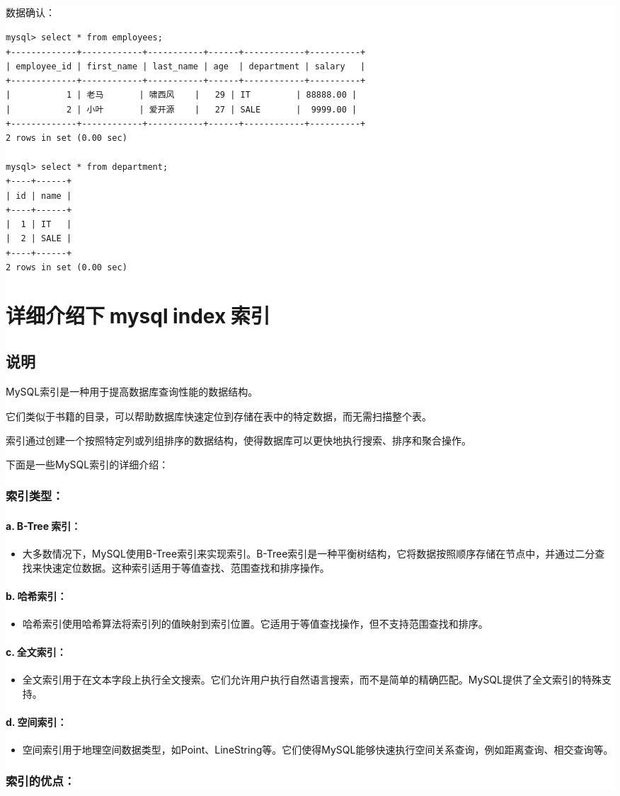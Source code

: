 数据确认：

```
mysql> select * from employees;
+-------------+------------+-----------+------+------------+----------+
| employee_id | first_name | last_name | age  | department | salary   |
+-------------+------------+-----------+------+------------+----------+
|           1 | 老马       | 啸西风    |   29 | IT         | 88888.00 |
|           2 | 小叶       | 爱开源    |   27 | SALE       |  9999.00 |
+-------------+------------+-----------+------+------------+----------+
2 rows in set (0.00 sec)

mysql> select * from department;
+----+------+
| id | name |
+----+------+
|  1 | IT   |
|  2 | SALE |
+----+------+
2 rows in set (0.00 sec)
```

# 详细介绍下 mysql index 索引 

## 说明

MySQL索引是一种用于提高数据库查询性能的数据结构。

它们类似于书籍的目录，可以帮助数据库快速定位到存储在表中的特定数据，而无需扫描整个表。

索引通过创建一个按照特定列或列组排序的数据结构，使得数据库可以更快地执行搜索、排序和聚合操作。

下面是一些MySQL索引的详细介绍：

### 索引类型：

#### a. B-Tree 索引：

   - 大多数情况下，MySQL使用B-Tree索引来实现索引。B-Tree索引是一种平衡树结构，它将数据按照顺序存储在节点中，并通过二分查找来快速定位数据。这种索引适用于等值查找、范围查找和排序操作。

#### b. 哈希索引：

   - 哈希索引使用哈希算法将索引列的值映射到索引位置。它适用于等值查找操作，但不支持范围查找和排序。

#### c. 全文索引：

   - 全文索引用于在文本字段上执行全文搜索。它们允许用户执行自然语言搜索，而不是简单的精确匹配。MySQL提供了全文索引的特殊支持。

#### d. 空间索引：

   - 空间索引用于地理空间数据类型，如Point、LineString等。它们使得MySQL能够快速执行空间关系查询，例如距离查询、相交查询等。

### 索引的优点：
